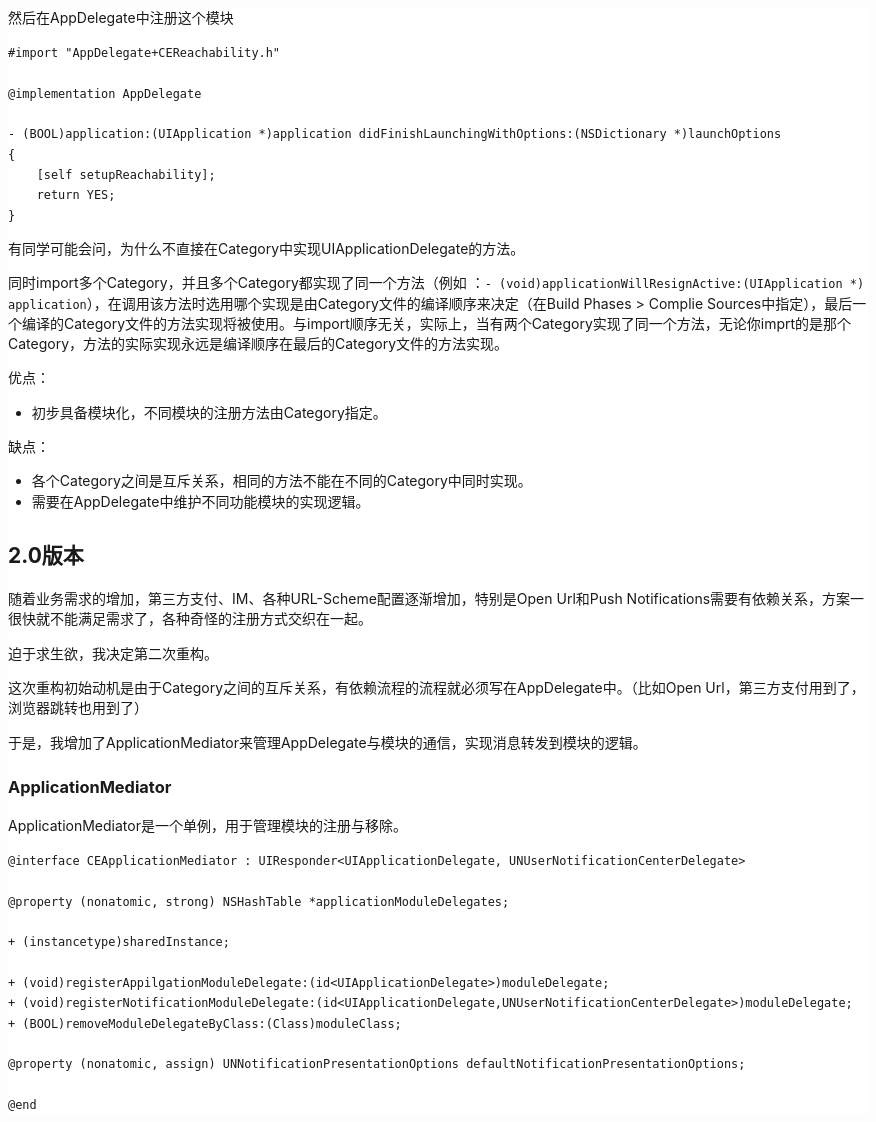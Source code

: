 

然后在AppDelegate中注册这个模块

```objc
#import "AppDelegate+CEReachability.h"

@implementation AppDelegate

- (BOOL)application:(UIApplication *)application didFinishLaunchingWithOptions:(NSDictionary *)launchOptions
{
    [self setupReachability];
    return YES;
}
```



有同学可能会问，为什么不直接在Category中实现UIApplicationDelegate的方法。



同时import多个Category，并且多个Category都实现了同一个方法（例如 ：`- (void)applicationWillResignActive:(UIApplication *)application`），在调用该方法时选用哪个实现是由Category文件的编译顺序来决定（在Build Phases > Complie Sources中指定），最后一个编译的Category文件的方法实现将被使用。与import顺序无关，实际上，当有两个Category实现了同一个方法，无论你imprt的是那个Category，方法的实际实现永远是编译顺序在最后的Category文件的方法实现。



优点：

- 初步具备模块化，不同模块的注册方法由Category指定。

缺点：

- 各个Category之间是互斥关系，相同的方法不能在不同的Category中同时实现。
- 需要在AppDelegate中维护不同功能模块的实现逻辑。

## 2.0版本

随着业务需求的增加，第三方支付、IM、各种URL-Scheme配置逐渐增加，特别是Open Url和Push Notifications需要有依赖关系，方案一很快就不能满足需求了，各种奇怪的注册方式交织在一起。

迫于求生欲，我决定第二次重构。

这次重构初始动机是由于Category之间的互斥关系，有依赖流程的流程就必须写在AppDelegate中。（比如Open Url，第三方支付用到了，浏览器跳转也用到了）

于是，我增加了ApplicationMediator来管理AppDelegate与模块的通信，实现消息转发到模块的逻辑。

### ApplicationMediator

ApplicationMediator是一个单例，用于管理模块的注册与移除。

```objc
@interface CEApplicationMediator : UIResponder<UIApplicationDelegate, UNUserNotificationCenterDelegate>

@property (nonatomic, strong) NSHashTable *applicationModuleDelegates;

+ (instancetype)sharedInstance;

+ (void)registerAppilgationModuleDelegate:(id<UIApplicationDelegate>)moduleDelegate;
+ (void)registerNotificationModuleDelegate:(id<UIApplicationDelegate,UNUserNotificationCenterDelegate>)moduleDelegate;
+ (BOOL)removeModuleDelegateByClass:(Class)moduleClass;

@property (nonatomic, assign) UNNotificationPresentationOptions defaultNotificationPresentationOptions;

@end
```
